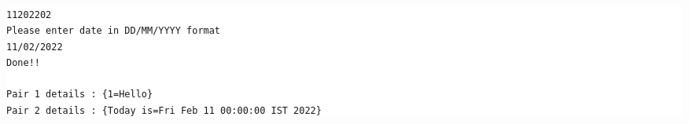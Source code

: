 ```sh
11202202
Please enter date in DD/MM/YYYY format
11/02/2022
Done!!

Pair 1 details : {1=Hello}
Pair 2 details : {Today is=Fri Feb 11 00:00:00 IST 2022}
```
